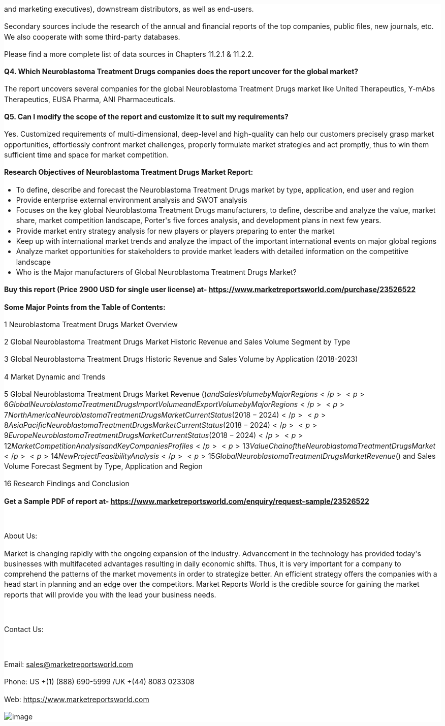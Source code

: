 and marketing executives), downstream distributors, as well as end-users.</p><p>Secondary sources include the research of the annual and financial reports of the top companies, public files, new journals, etc. We also cooperate with some third-party databases.</p><p>Please find a more complete list of data sources in Chapters 11.2.1 &amp; 11.2.2.</p><p><strong>Q4. Which Neuroblastoma Treatment Drugs companies does the report uncover for the global market?</strong></p><p>The report uncovers several companies for the global Neuroblastoma Treatment Drugs market like United Therapeutics, Y-mAbs Therapeutics, EUSA Pharma, ANI Pharmaceuticals.</p><p><strong>Q5. Can I modify the scope of the report and customize it to suit my requirements?</strong></p><p>Yes. Customized requirements of multi-dimensional, deep-level and high-quality can help our customers precisely grasp market opportunities, effortlessly confront market challenges, properly formulate market strategies and act promptly, thus to win them sufficient time and space for market competition.</p><p><strong>Research Objectives of Neuroblastoma Treatment Drugs Market Report:</strong></p><ul><li>To define, describe and forecast the Neuroblastoma Treatment Drugs market by type, application, end user and region</li><li>Provide enterprise external environment analysis and SWOT analysis</li><li>Focuses on the key global Neuroblastoma Treatment Drugs manufacturers, to define, describe and analyze the value, market share, market competition landscape, Porter's five forces analysis, and development plans in next few years.</li><li>Provide market entry strategy analysis for new players or players preparing to enter the market</li><li>Keep up with international market trends and analyze the impact of the important international events on major global regions</li><li>Analyze market opportunities for stakeholders to provide market leaders with detailed information on the competitive landscape</li><li>Who is the Major manufacturers of Global Neuroblastoma Treatment Drugs Market?</li></ul><p><strong>Buy this report (Price 2900 USD for single user license) at- <a href="https://www.marketreportsworld.com/purchase/23526522?utm_source=ETHAN">https://www.marketreportsworld.com/purchase/23526522</a> </strong></p><p><strong>Some Major Points from the Table of Contents:</strong></p><p>1 Neuroblastoma Treatment Drugs Market Overview</p><p>2 Global Neuroblastoma Treatment Drugs Market Historic Revenue and Sales Volume Segment by Type</p><p>3 Global Neuroblastoma Treatment Drugs Historic Revenue and Sales Volume by Application (2018-2023)</p><p>4 Market Dynamic and Trends</p><p>5 Global Neuroblastoma Treatment Drugs Market Revenue ($) and Sales Volume by Major Regions</p><p>6 Global Neuroblastoma Treatment Drugs Import Volume and Export Volume by Major Regions</p><p>7 North America Neuroblastoma Treatment Drugs Market Current Status (2018-2024)</p><p>8 Asia Pacific Neuroblastoma Treatment Drugs Market Current Status (2018-2024)</p><p>9 Europe Neuroblastoma Treatment Drugs Market Current Status (2018-2024)</p><p>12 Market Competition Analysis and Key Companies Profiles</p><p>13 Value Chain of the Neuroblastoma Treatment Drugs Market</p><p>14 New Project Feasibility Analysis</p><p>15 Global Neuroblastoma Treatment Drugs Market Revenue ($) and Sales Volume Forecast Segment by Type, Application and Region</p><p>16 Research Findings and Conclusion</p><p><strong>Get a Sample PDF of report at-&nbsp;<a href="https://www.marketreportsworld.com/enquiry/request-sample/23526522?utm_source=ETHAN">https://www.marketreportsworld.com/enquiry/request-sample/23526522</a></strong></p><p>&nbsp;</p><p>About Us:</p><p>Market is changing rapidly with the ongoing expansion of the industry. Advancement in the technology has provided today's businesses with multifaceted advantages resulting in daily economic shifts. Thus, it is very important for a company to comprehend the patterns of the market movements in order to strategize better. An efficient strategy offers the companies with a head start in planning and an edge over the competitors. Market Reports World is the credible source for gaining the market reports that will provide you with the lead your business needs.</p><p>&nbsp;</p><p>Contact Us:</p><p>&nbsp;</p><p>Email: sales@marketreportsworld.com</p><p>Phone: US +(1) (888) 690-5999 /UK +(44) 8083 023308</p><p>Web: <a href="https://www.marketreportsworld.com">https://www.marketreportsworld.com</a></p>
![image](https://github.com/user-attachments/assets/6ee63d96-fe91-4744-b109-73f2b7b7e43b)
